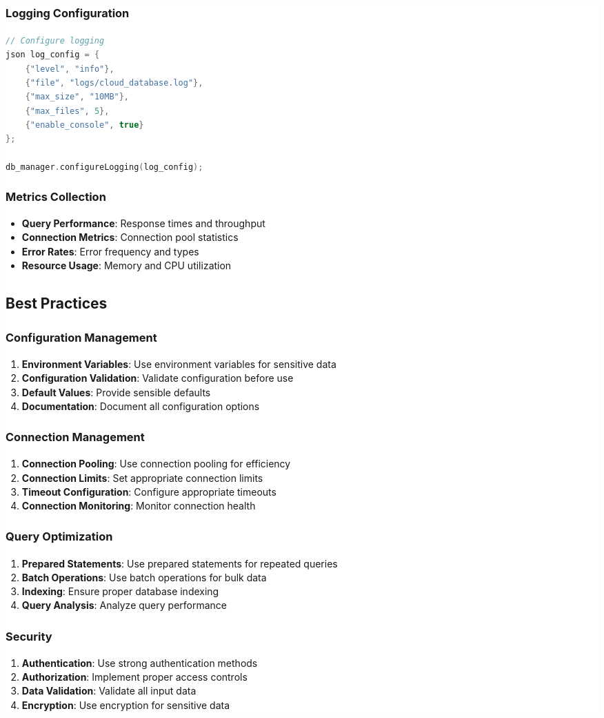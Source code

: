 ### Logging Configuration

```cpp
// Configure logging
json log_config = {
    {"level", "info"},
    {"file", "logs/cloud_database.log"},
    {"max_size", "10MB"},
    {"max_files", 5},
    {"enable_console", true}
};

db_manager.configureLogging(log_config);
```

### Metrics Collection

- **Query Performance**: Response times and throughput
- **Connection Metrics**: Connection pool statistics
- **Error Rates**: Error frequency and types
- **Resource Usage**: Memory and CPU utilization

## Best Practices

### Configuration Management

1. **Environment Variables**: Use environment variables for sensitive data
2. **Configuration Validation**: Validate configuration before use
3. **Default Values**: Provide sensible defaults
4. **Documentation**: Document all configuration options

### Connection Management

1. **Connection Pooling**: Use connection pooling for efficiency
2. **Connection Limits**: Set appropriate connection limits
3. **Timeout Configuration**: Configure appropriate timeouts
4. **Connection Monitoring**: Monitor connection health

### Query Optimization

1. **Prepared Statements**: Use prepared statements for repeated queries
2. **Batch Operations**: Use batch operations for bulk data
3. **Indexing**: Ensure proper database indexing
4. **Query Analysis**: Analyze query performance

### Security

1. **Authentication**: Use strong authentication methods
2. **Authorization**: Implement proper access controls
3. **Data Validation**: Validate all input data
4. **Encryption**: Use encryption for sensitive data
